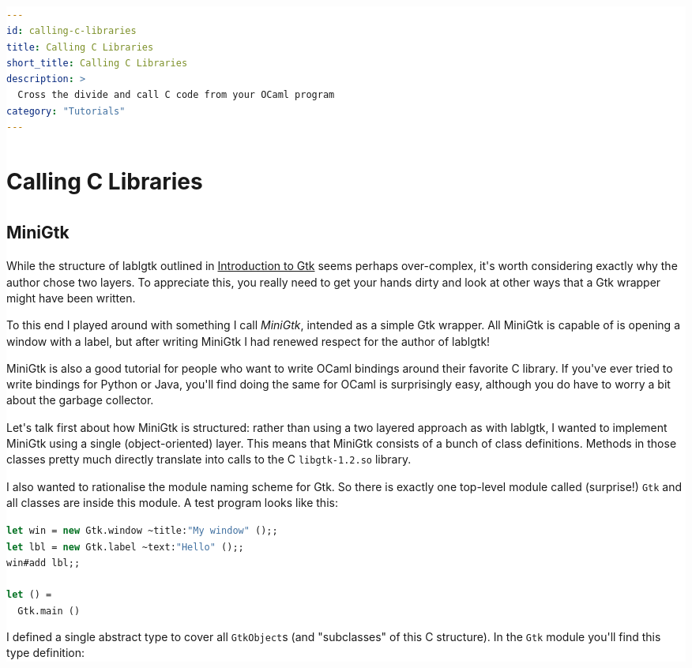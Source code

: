 ```yaml
---
id: calling-c-libraries
title: Calling C Libraries
short_title: Calling C Libraries
description: >
  Cross the divide and call C code from your OCaml program
category: "Tutorials"
---
```


# Calling C Libraries

## MiniGtk
While the structure of lablgtk outlined in [Introduction to
Gtk](https://v2.ocaml.org/learn/tutorials/introduction_to_gtk.html) seems perhaps
over-complex, it's worth considering exactly why the author chose two
layers. To appreciate this, you really need to get your hands dirty and
look at other ways that a Gtk wrapper might have been written.

To this end I played around with something I call
<dfn>MiniGtk</dfn>, intended as a simple Gtk wrapper. All MiniGtk is
capable of is opening a window with a label, but after writing MiniGtk I
had renewed respect for the author of lablgtk!

MiniGtk is also a good tutorial for people who want to write OCaml
bindings around their favorite C library. If you've ever tried to write
bindings for Python or Java, you'll find doing the same for OCaml is
surprisingly easy, although you do have to worry a bit about the garbage
collector.

Let's talk first about how MiniGtk is structured: rather than using a
two layered approach as with lablgtk, I wanted to implement MiniGtk
using a single (object-oriented) layer. This means that MiniGtk consists
of a bunch of class definitions. Methods in those classes pretty much
directly translate into calls to the C `libgtk-1.2.so` library.

I also wanted to rationalise the module naming scheme for Gtk. So there
is exactly one top-level module called (surprise!) `Gtk` and all classes
are inside this module. A test program looks like this:


```ocaml
let win = new Gtk.window ~title:"My window" ();;
let lbl = new Gtk.label ~text:"Hello" ();;
win#add lbl;;

let () =
  Gtk.main ()
```
I defined a single abstract type to cover all `GtkObject`s (and
"subclasses" of this C structure). In the `Gtk` module you'll find this
type definition:
